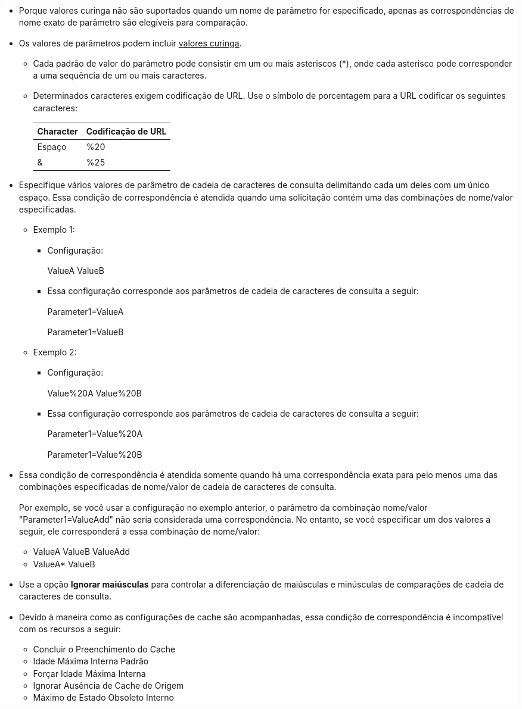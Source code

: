 - Porque valores curinga não são suportados quando um nome de parâmetro for especificado, apenas as correspondências de nome exato de parâmetro são elegíveis para comparação.
- Os valores de parâmetros podem incluir [valores curinga](cdn-rules-engine-reference.md#wildcard-values).
   - Cada padrão de valor do parâmetro pode consistir em um ou mais asteriscos (*), onde cada asterisco pode corresponder a uma sequência de um ou mais caracteres.
   - Determinados caracteres exigem codificação de URL. Use o símbolo de porcentagem para a URL codificar os seguintes caracteres:

       Character | Codificação de URL
       ----------|---------
       Espaço     | %20
       &         | %25

- Especifique vários valores de parâmetro de cadeia de caracteres de consulta delimitando cada um deles com um único espaço. Essa condição de correspondência é atendida quando uma solicitação contém uma das combinações de nome/valor especificadas.

   - Exemplo 1:

     - Configuração:

       ValueA ValueB

     - Essa configuração corresponde aos parâmetros de cadeia de caracteres de consulta a seguir:

       Parameter1=ValueA
    
       Parameter1=ValueB

   - Exemplo 2:

     - Configuração: 

        Value%20A Value%20B

     - Essa configuração corresponde aos parâmetros de cadeia de caracteres de consulta a seguir:

       Parameter1=Value%20A

       Parameter1=Value%20B

- Essa condição de correspondência é atendida somente quando há uma correspondência exata para pelo menos uma das combinações especificadas de nome/valor de cadeia de caracteres de consulta.

   Por exemplo, se você usar a configuração no exemplo anterior, o parâmetro da combinação nome/valor "Parameter1=ValueAdd" não seria considerada uma correspondência. No entanto, se você especificar um dos valores a seguir, ele corresponderá a essa combinação de nome/valor:

   - ValueA ValueB ValueAdd
   - ValueA* ValueB

- Use a opção **Ignorar maiúsculas** para controlar a diferenciação de maiúsculas e minúsculas de comparações de cadeia de caracteres de consulta.
    
- Devido à maneira como as configurações de cache são acompanhadas, essa condição de correspondência é incompatível com os recursos a seguir:
   - Concluir o Preenchimento do Cache
   - Idade Máxima Interna Padrão
   - Forçar Idade Máxima Interna
   - Ignorar Ausência de Cache de Origem
   - Máximo de Estado Obsoleto Interno
